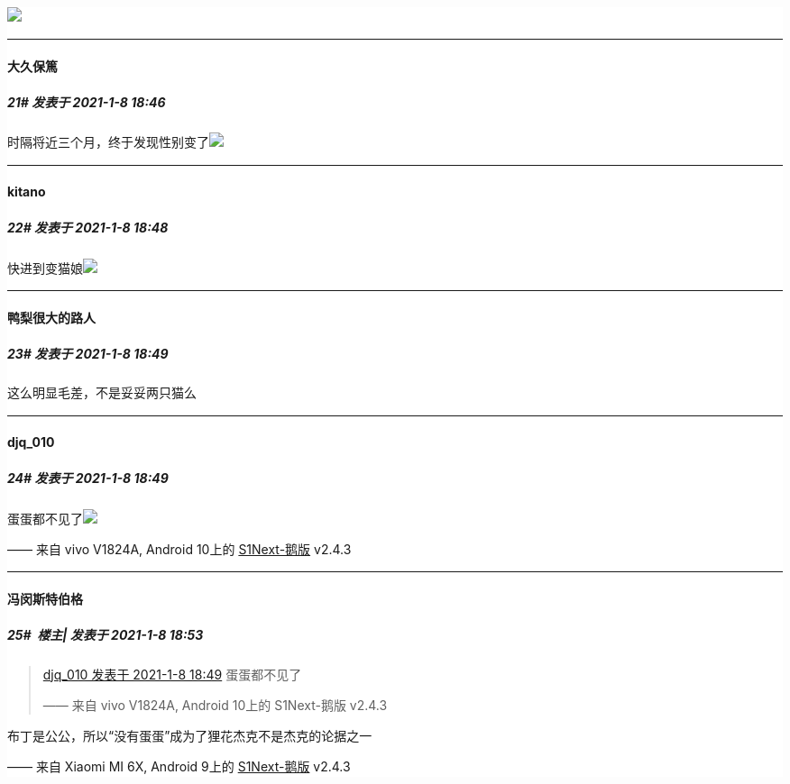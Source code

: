 
<img src="https://static.saraba1st.com/image/smiley/face2017/066.png" referrerpolicy="no-referrer">


-----

####  大久保篤  
##### 21#       发表于 2021-1-8 18:46


时隔将近三个月，终于发现性别变了<img src="https://static.saraba1st.com/image/smiley/face2017/066.png" referrerpolicy="no-referrer">


-----

####  kitano  
##### 22#       发表于 2021-1-8 18:48


快进到变猫娘<img src="https://static.saraba1st.com/image/smiley/face2017/067.png" referrerpolicy="no-referrer">


-----

####  鸭梨很大的路人  
##### 23#       发表于 2021-1-8 18:49


这么明显毛差，不是妥妥两只猫么


-----

####  djq_010  
##### 24#       发表于 2021-1-8 18:49


蛋蛋都不见了<img src="https://static.saraba1st.com/image/smiley/face2017/001.png" referrerpolicy="no-referrer">

—— 来自 vivo V1824A, Android 10上的 [S1Next-鹅版](https://github.com/ykrank/S1-Next/releases) v2.4.3


-----

####  冯闵斯特伯格  
##### 25#         楼主| 发表于 2021-1-8 18:53


<blockquote><a href="httphttps://bbs.saraba1st.com/2b/forum.php?mod=redirect&amp;goto=findpost&amp;pid=49978122&amp;ptid=1981881" target="_blank">djq_010 发表于 2021-1-8 18:49</a>
蛋蛋都不见了

—— 来自 vivo V1824A, Android 10上的 S1Next-鹅版 v2.4.3</blockquote>
布丁是公公，所以“没有蛋蛋”成为了狸花杰克不是杰克的论据之一

—— 来自 Xiaomi MI 6X, Android 9上的 [S1Next-鹅版](https://github.com/ykrank/S1-Next/releases) v2.4.3

